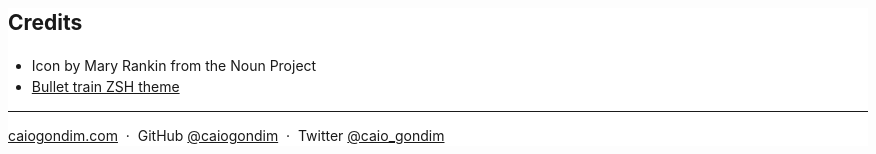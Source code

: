 ## Credits
- Icon by Mary Rankin from the Noun Project
- [Bullet train ZSH theme](https://github.com/caiogondim/bullet-train-oh-my-zsh-theme)

---

[caiogondim.com](https://caiogondim.com) &nbsp;&middot;&nbsp;
GitHub [@caiogondim](https://github.com/caiogondim) &nbsp;&middot;&nbsp;
Twitter [@caio_gondim](https://twitter.com/caio_gondim)
